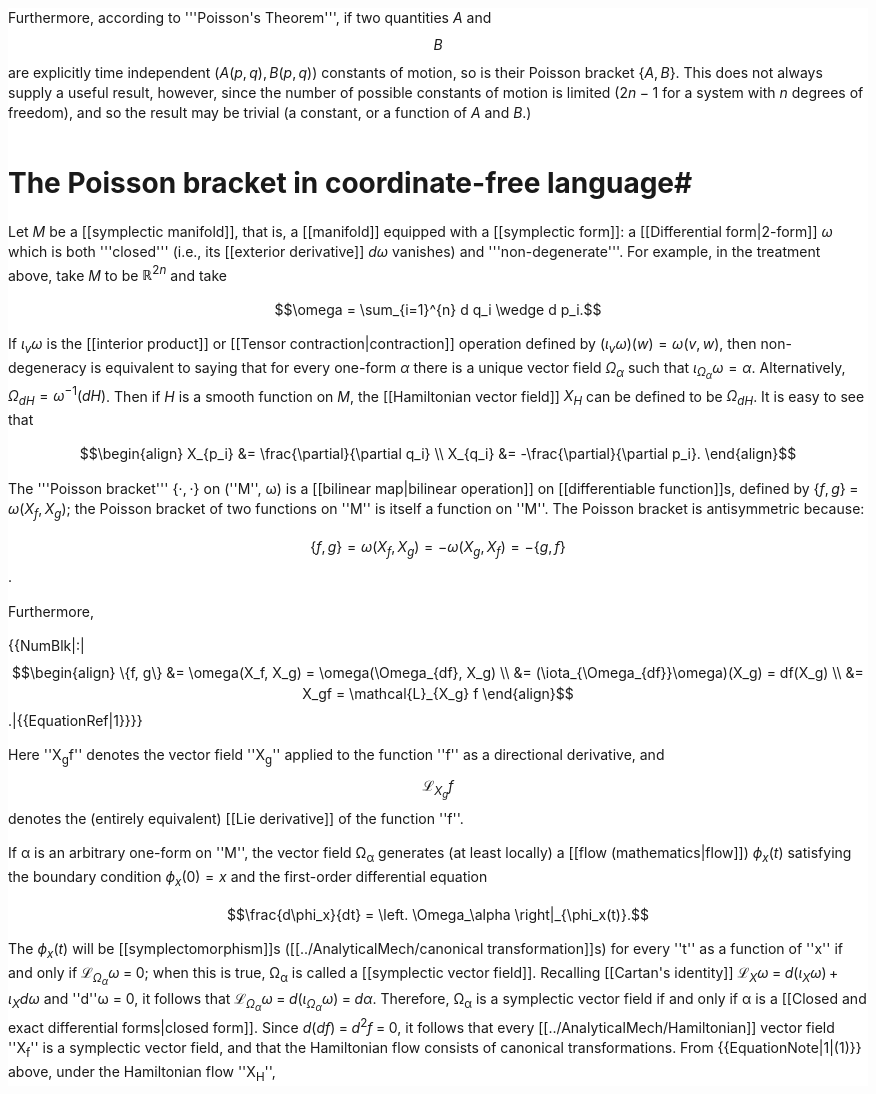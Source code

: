 Furthermore, according to '''Poisson's Theorem''', if two quantities $A$ and $$B$$ are explicitly time independent ($A(p, q), B(p, q)$) constants of motion, so is their Poisson bracket $\{A,\, B\}$. This does not always supply a useful result, however, since the number of possible constants of motion is limited ($2n - 1$ for a system with $n$ degrees of freedom), and so the result may be trivial (a constant, or a function of $A$ and $B$.)

# The Poisson bracket in coordinate-free language# 
Let $M$ be a [[symplectic manifold]], that is, a [[manifold]] equipped with a [[symplectic form]]: a [[Differential form|2-form]] $\omega$ which is both '''closed''' (i.e., its [[exterior derivative]] $d \omega$ vanishes) and '''non-degenerate'''.  For example, in the treatment above, take $M$ to be $\mathbb{R}^{2n}$ and take

$$\omega = \sum_{i=1}^{n} d q_i \wedge d p_i.$$

If $\iota_v \omega$ is the [[interior product]] or [[Tensor contraction|contraction]] operation defined by $(\iota_v \omega)(w) =  \omega(v,\, w)$, then non-degeneracy is equivalent to saying that for every one-form $\alpha$ there is a unique vector field $\Omega_\alpha$ such that $\iota_{\Omega_\alpha} \omega =  \alpha$. Alternatively, $\Omega_{d H} = \omega^{-1}(d H)$. Then if $H$ is a smooth function on $M$, the [[Hamiltonian vector field]] $X_H$ can be defined to be $\Omega_{d H}$.  It is easy to see that

$$\begin{align}
  X_{p_i} &=  \frac{\partial}{\partial q_i} \\
  X_{q_i} &= -\frac{\partial}{\partial p_i}.
\end{align}$$

The '''Poisson bracket''' $\{\cdot,\, \cdot\}$ on (''M'', ω) is a [[bilinear map|bilinear operation]] on [[differentiable function]]s, defined by $\{f,\, g\} \;=\; \omega(X_f,\, X_g)$; the Poisson bracket of two functions on ''M'' is itself a function on ''M''.  The Poisson bracket is antisymmetric because:

$$\{f, g\} = \omega(X_f, X_g) = -\omega(X_g, X_f) = -\{g, f\} $$.

Furthermore,

{{NumBlk|:|$$\begin{align}
  \{f, g\} &= \omega(X_f, X_g) = \omega(\Omega_{df}, X_g) \\
           &= (\iota_{\Omega_{df}}\omega)(X_g) = df(X_g) \\
           &= X_gf = \mathcal{L}_{X_g} f
\end{align}$$.|{{EquationRef|1}}}}

Here ''X<sub>g</sub>f'' denotes the vector field ''X<sub>g</sub>'' applied to the function ''f'' as a directional derivative, and $$\mathcal{L}_{X_g} f$$ denotes the (entirely equivalent) [[Lie derivative]] of the function ''f''.

If α is an arbitrary one-form on ''M'', the vector field Ω<sub>α</sub> generates (at least locally) a [[flow (mathematics|flow]]) $\phi_x(t)$ satisfying the boundary condition $\phi_x(0) = x$ and the first-order differential equation

$$\frac{d\phi_x}{dt} = \left. \Omega_\alpha \right|_{\phi_x(t)}.$$

The $\phi_x(t)$ will be [[symplectomorphism]]s ([[../AnalyticalMech/canonical transformation]]s) for every ''t'' as a function of ''x'' if and only if $\mathcal{L}_{\Omega_\alpha}\omega \;=\; 0$; when this is true, Ω<sub>α</sub> is called a [[symplectic vector field]].  Recalling [[Cartan's identity]] $\mathcal{L}_X\omega \;=\; d (\iota_X \omega) \,+\, \iota_X d\omega$ and ''d''ω = 0, it follows that $\mathcal{L}_{\Omega_\alpha}\omega \;=\; d\left(\iota_{\Omega_\alpha} \omega\right) \;=\; d\alpha$. Therefore, Ω<sub>α</sub> is a symplectic vector field if and only if α is a [[Closed and exact differential forms|closed form]].  Since $d(df) \;=\; d^2f \;=\; 0$, it follows that every [[../AnalyticalMech/Hamiltonian]] vector field ''X<sub>f</sub>'' is a symplectic vector field, and that the Hamiltonian flow consists of canonical transformations.  From {{EquationNote|1|(1)}} above, under the Hamiltonian flow ''X<sub>H</sub>'',
